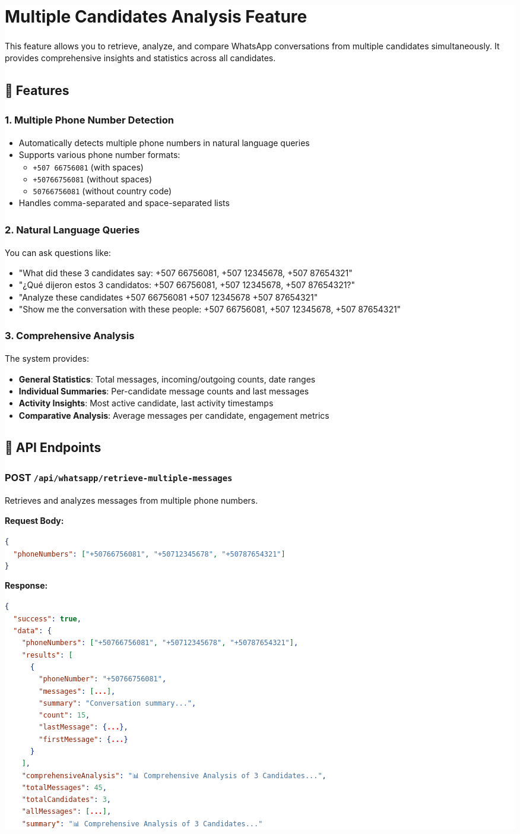# Multiple Candidates Analysis Feature

This feature allows you to retrieve, analyze, and compare WhatsApp conversations from multiple candidates simultaneously. It provides comprehensive insights and statistics across all candidates.

## 🚀 Features

### 1. Multiple Phone Number Detection
- Automatically detects multiple phone numbers in natural language queries
- Supports various phone number formats:
  - `+507 66756081` (with spaces)
  - `+50766756081` (without spaces)
  - `50766756081` (without country code)
- Handles comma-separated and space-separated lists

### 2. Natural Language Queries
You can ask questions like:
- "What did these 3 candidates say: +507 66756081, +507 12345678, +507 87654321"
- "¿Qué dijeron estos 3 candidatos: +507 66756081, +507 12345678, +507 87654321?"
- "Analyze these candidates +507 66756081 +507 12345678 +507 87654321"
- "Show me the conversation with these people: +507 66756081, +507 12345678, +507 87654321"

### 3. Comprehensive Analysis
The system provides:
- **General Statistics**: Total messages, incoming/outgoing counts, date ranges
- **Individual Summaries**: Per-candidate message counts and last messages
- **Activity Insights**: Most active candidate, last activity timestamps
- **Comparative Analysis**: Average messages per candidate, engagement metrics

## 📡 API Endpoints

### POST `/api/whatsapp/retrieve-multiple-messages`
Retrieves and analyzes messages from multiple phone numbers.

**Request Body:**
```json
{
  "phoneNumbers": ["+50766756081", "+50712345678", "+50787654321"]
}
```

**Response:**
```json
{
  "success": true,
  "data": {
    "phoneNumbers": ["+50766756081", "+50712345678", "+50787654321"],
    "results": [
      {
        "phoneNumber": "+50766756081",
        "messages": [...],
        "summary": "Conversation summary...",
        "count": 15,
        "lastMessage": {...},
        "firstMessage": {...}
      }
    ],
    "comprehensiveAnalysis": "📊 Comprehensive Analysis of 3 Candidates...",
    "totalMessages": 45,
    "totalCandidates": 3,
    "allMessages": [...],
    "summary": "📊 Comprehensive Analysis of 3 Candidates..."
```